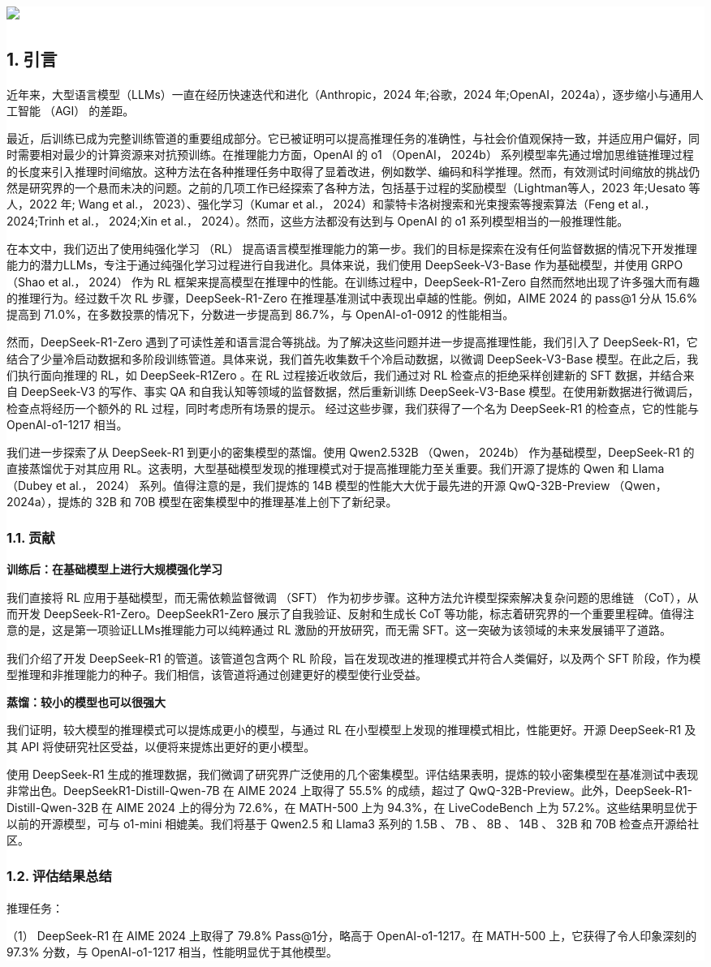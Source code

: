 
<img src="https://cdn.jsdelivr.net/gh/HuZixia/CloudGo/pictures/resources/deepseek/deepseek01.png" style="margin-left: 0px" width="800px">


## 1. 引言

近年来，大型语言模型（LLMs）一直在经历快速迭代和进化（Anthropic，2024 年;谷歌，2024 年;OpenAI，2024a），逐步缩小与通用人工智能 （AGI） 的差距。


最近，后训练已成为完整训练管道的重要组成部分。它已被证明可以提高推理任务的准确性，与社会价值观保持一致，并适应用户偏好，同时需要相对最少的计算资源来对抗预训练。在推理能力方面，OpenAI 的 o1 （OpenAI， 2024b） 系列模型率先通过增加思维链推理过程的长度来引入推理时间缩放。这种方法在各种推理任务中取得了显着改进，例如数学、编码和科学推理。然而，有效测试时间缩放的挑战仍然是研究界的一个悬而未决的问题。之前的几项工作已经探索了各种方法，包括基于过程的奖励模型（Lightman等人，2023 年;Uesato 等人，2022 年; Wang et al.， 2023）、强化学习（Kumar et al.， 2024）和蒙特卡洛树搜索和光束搜索等搜索算法（Feng et al.， 2024;Trinh et al.， 2024;Xin et al.， 2024）。然而，这些方法都没有达到与 OpenAI 的 o1 系列模型相当的一般推理性能。

在本文中，我们迈出了使用纯强化学习 （RL） 提高语言模型推理能力的第一步。我们的目标是探索在没有任何监督数据的情况下开发推理能力的潜力LLMs，专注于通过纯强化学习过程进行自我进化。具体来说，我们使用 DeepSeek-V3-Base 作为基础模型，并使用 GRPO （Shao et al.， 2024） 作为 RL 框架来提高模型在推理中的性能。在训练过程中，DeepSeek-R1-Zero 自然而然地出现了许多强大而有趣的推理行为。经过数千次 RL 步骤，DeepSeek-R1-Zero 在推理基准测试中表现出卓越的性能。例如，AIME 2024 的 pass@1 分从 15.6% 提高到 71.0%，在多数投票的情况下，分数进一步提高到 86.7%，与 OpenAI-o1-0912 的性能相当。

然而，DeepSeek-R1-Zero 遇到了可读性差和语言混合等挑战。为了解决这些问题并进一步提高推理性能，我们引入了 DeepSeek-R1，它结合了少量冷启动数据和多阶段训练管道。具体来说，我们首先收集数千个冷启动数据，以微调 DeepSeek-V3-Base 模型。在此之后，我们执行面向推理的 RL，如 DeepSeek-R1Zero 。在 RL 过程接近收敛后，我们通过对 RL 检查点的拒绝采样创建新的 SFT 数据，并结合来自 DeepSeek-V3 的写作、事实 QA 和自我认知等领域的监督数据，然后重新训练 DeepSeek-V3-Base 模型。在使用新数据进行微调后，检查点将经历一个额外的 RL 过程，同时考虑所有场景的提示。 经过这些步骤，我们获得了一个名为 DeepSeek-R1 的检查点，它的性能与 OpenAI-o1-1217 相当。

我们进一步探索了从 DeepSeek-R1 到更小的密集模型的蒸馏。使用 Qwen2.532B （Qwen， 2024b） 作为基础模型，DeepSeek-R1 的直接蒸馏优于对其应用 RL。这表明，大型基础模型发现的推理模式对于提高推理能力至关重要。我们开源了提炼的 Qwen 和 Llama （Dubey et al.， 2024） 系列。值得注意的是，我们提炼的 14B 模型的性能大大优于最先进的开源 QwQ-32B-Preview （Qwen， 2024a），提炼的 32B 和 70B 模型在密集模型中的推理基准上创下了新纪录。


### 1.1. 贡献

**训练后：在基础模型上进行大规模强化学习**

我们直接将 RL 应用于基础模型，而无需依赖监督微调 （SFT） 作为初步步骤。这种方法允许模型探索解决复杂问题的思维链 （CoT），从而开发 DeepSeek-R1-Zero。DeepSeekR1-Zero 展示了自我验证、反射和生成长 CoT 等功能，标志着研究界的一个重要里程碑。值得注意的是，这是第一项验证LLMs推理能力可以纯粹通过 RL 激励的开放研究，而无需 SFT。这一突破为该领域的未来发展铺平了道路。

我们介绍了开发 DeepSeek-R1 的管道。该管道包含两个 RL 阶段，旨在发现改进的推理模式并符合人类偏好，以及两个 SFT 阶段，作为模型推理和非推理能力的种子。我们相信，该管道将通过创建更好的模型使行业受益。


**蒸馏：较小的模型也可以很强大**

我们证明，较大模型的推理模式可以提炼成更小的模型，与通过 RL 在小型模型上发现的推理模式相比，性能更好。开源 DeepSeek-R1 及其 API 将使研究社区受益，以便将来提炼出更好的更小模型。

使用 DeepSeek-R1 生成的推理数据，我们微调了研究界广泛使用的几个密集模型。评估结果表明，提炼的较小密集模型在基准测试中表现非常出色。DeepSeekR1-Distill-Qwen-7B 在 AIME 2024 上取得了 55.5% 的成绩，超过了 QwQ-32B-Preview。此外，DeepSeek-R1-Distill-Qwen-32B 在 AIME 2024 上的得分为 72.6%，在 MATH-500 上为 94.3%，在 LiveCodeBench 上为 57.2%。这些结果明显优于以前的开源模型，可与 o1-mini 相媲美。我们将基于 Qwen2.5 和 Llama3 系列的 1.5B 、 7B 、 8B 、 14B 、 32B 和 70B 检查点开源给社区。


### 1.2. 评估结果总结

推理任务：

（1） DeepSeek-R1 在 AIME 2024 上取得了 79.8% Pass@1分，略高于 OpenAI-o1-1217。在 MATH-500 上，它获得了令人印象深刻的 97.3% 分数，与 OpenAI-o1-1217 相当，性能明显优于其他模型。

